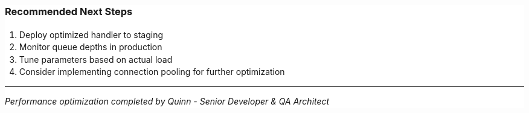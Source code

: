 ### Recommended Next Steps
1. Deploy optimized handler to staging
2. Monitor queue depths in production
3. Tune parameters based on actual load
4. Consider implementing connection pooling for further optimization

---

*Performance optimization completed by Quinn - Senior Developer & QA Architect*